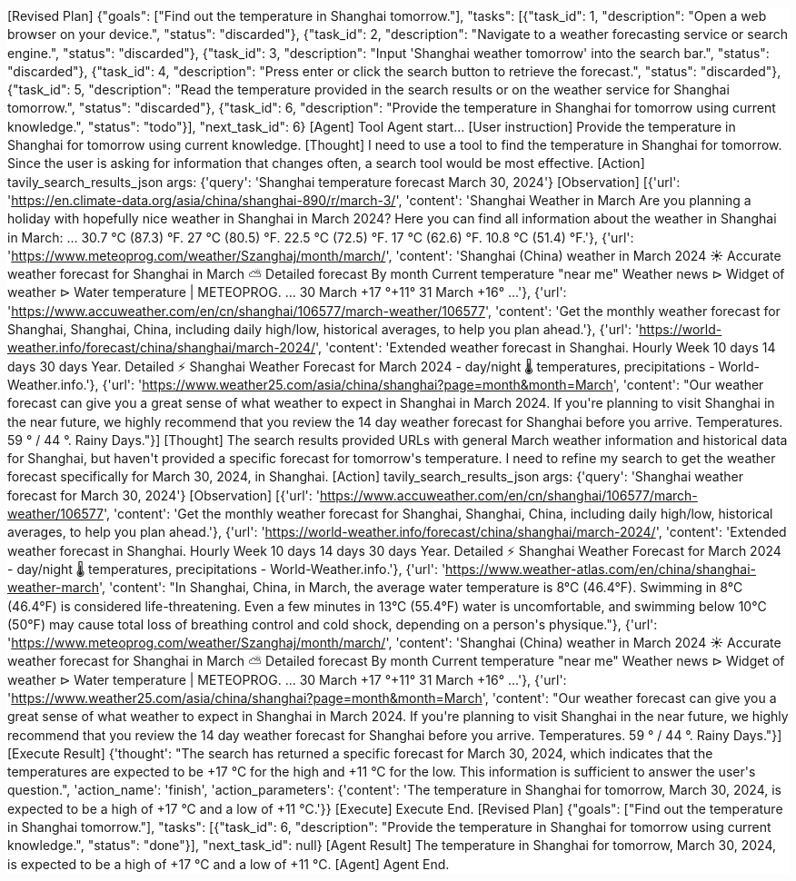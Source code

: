 [Revised Plan] {"goals": ["Find out the temperature in Shanghai tomorrow."], "tasks": [{"task_id": 1, "description": "Open a web browser on your device.", "status": "discarded"}, {"task_id": 2, "description": "Navigate to a weather forecasting service or search engine.", "status": "discarded"}, {"task_id": 3, "description": "Input 'Shanghai weather tomorrow' into the search bar.", "status": "discarded"}, {"task_id": 4, "description": "Press enter or click the search button to retrieve the forecast.", "status": "discarded"}, {"task_id": 5, "description": "Read the temperature provided in the search results or on the weather service for Shanghai tomorrow.", "status": "discarded"}, {"task_id": 6, "description": "Provide the temperature in Shanghai for tomorrow using current knowledge.", "status": "todo"}], "next_task_id": 6}
[Agent] Tool Agent start...
[User instruction] Provide the temperature in Shanghai for tomorrow using current knowledge.
[Thought] I need to use a tool to find the temperature in Shanghai for tomorrow. Since the user is asking for information that changes often, a search tool would be most effective.
[Action] tavily_search_results_json args: {'query': 'Shanghai temperature forecast March 30, 2024'}
[Observation] [{'url': 'https://en.climate-data.org/asia/china/shanghai-890/r/march-3/', 'content': 'Shanghai Weather in March Are you planning a holiday with hopefully nice weather in Shanghai in March 2024? Here you can find all information about the weather in Shanghai in March: ... 30.7 °C (87.3) °F. 27 °C (80.5) °F. 22.5 °C (72.5) °F. 17 °C (62.6) °F. 10.8 °C (51.4) °F.'}, {'url': 'https://www.meteoprog.com/weather/Szanghaj/month/march/', 'content': 'Shanghai (China) weather in March 2024 ☀️ Accurate weather forecast for Shanghai in March ⛅ Detailed forecast By month Current temperature "near me" Weather news ⊳ Widget of weather ⊳ Water temperature | METEOPROG. ... 30 March +17 °+11° 31 March +16° ...'}, {'url': 'https://www.accuweather.com/en/cn/shanghai/106577/march-weather/106577', 'content': 'Get the monthly weather forecast for Shanghai, Shanghai, China, including daily high/low, historical averages, to help you plan ahead.'}, {'url': 'https://world-weather.info/forecast/china/shanghai/march-2024/', 'content': 'Extended weather forecast in Shanghai. Hourly Week 10 days 14 days 30 days Year. Detailed ⚡ Shanghai Weather Forecast for March 2024 - day/night 🌡️ temperatures, precipitations - World-Weather.info.'}, {'url': 'https://www.weather25.com/asia/china/shanghai?page=month&month=March', 'content': "Our weather forecast can give you a great sense of what weather to expect in Shanghai in March 2024. If you're planning to visit Shanghai in the near future, we highly recommend that you review the 14 day weather forecast for Shanghai before you arrive. Temperatures. 59 ° / 44 °. Rainy Days."}]
[Thought] The search results provided URLs with general March weather information and historical data for Shanghai, but haven't provided a specific forecast for tomorrow's temperature. I need to refine my search to get the weather forecast specifically for March 30, 2024, in Shanghai.
[Action] tavily_search_results_json args: {'query': 'Shanghai weather forecast for March 30, 2024'}
[Observation] [{'url': 'https://www.accuweather.com/en/cn/shanghai/106577/march-weather/106577', 'content': 'Get the monthly weather forecast for Shanghai, Shanghai, China, including daily high/low, historical averages, to help you plan ahead.'}, {'url': 'https://world-weather.info/forecast/china/shanghai/march-2024/', 'content': 'Extended weather forecast in Shanghai. Hourly Week 10 days 14 days 30 days Year. Detailed ⚡ Shanghai Weather Forecast for March 2024 - day/night 🌡️ temperatures, precipitations - World-Weather.info.'}, {'url': 'https://www.weather-atlas.com/en/china/shanghai-weather-march', 'content': "In Shanghai, China, in March, the average water temperature is 8°C (46.4°F). Swimming in 8°C (46.4°F) is considered life-threatening. Even a few minutes in 13°C (55.4°F) water is uncomfortable, and swimming below 10°C (50°F) may cause total loss of breathing control and cold shock, depending on a person's physique."}, {'url': 'https://www.meteoprog.com/weather/Szanghaj/month/march/', 'content': 'Shanghai (China) weather in March 2024 ☀️ Accurate weather forecast for Shanghai in March ⛅ Detailed forecast By month Current temperature "near me" Weather news ⊳ Widget of weather ⊳ Water temperature | METEOPROG. ... 30 March +17 °+11° 31 March +16° ...'}, {'url': 'https://www.weather25.com/asia/china/shanghai?page=month&month=March', 'content': "Our weather forecast can give you a great sense of what weather to expect in Shanghai in March 2024. If you're planning to visit Shanghai in the near future, we highly recommend that you review the 14 day weather forecast for Shanghai before you arrive. Temperatures. 59 ° / 44 °. Rainy Days."}]
[Execute Result] {'thought': "The search has returned a specific forecast for March 30, 2024, which indicates that the temperatures are expected to be +17 °C for the high and +11 °C for the low. This information is sufficient to answer the user's question.", 'action_name': 'finish', 'action_parameters': {'content': 'The temperature in Shanghai for tomorrow, March 30, 2024, is expected to be a high of +17 °C and a low of +11 °C.'}}
[Execute] Execute End.
[Revised Plan] {"goals": ["Find out the temperature in Shanghai tomorrow."], "tasks": [{"task_id": 6, "description": "Provide the temperature in Shanghai for tomorrow using current knowledge.", "status": "done"}], "next_task_id": null}
[Agent Result] The temperature in Shanghai for tomorrow, March 30, 2024, is expected to be a high of +17 °C and a low of +11 °C.
[Agent] Agent End.